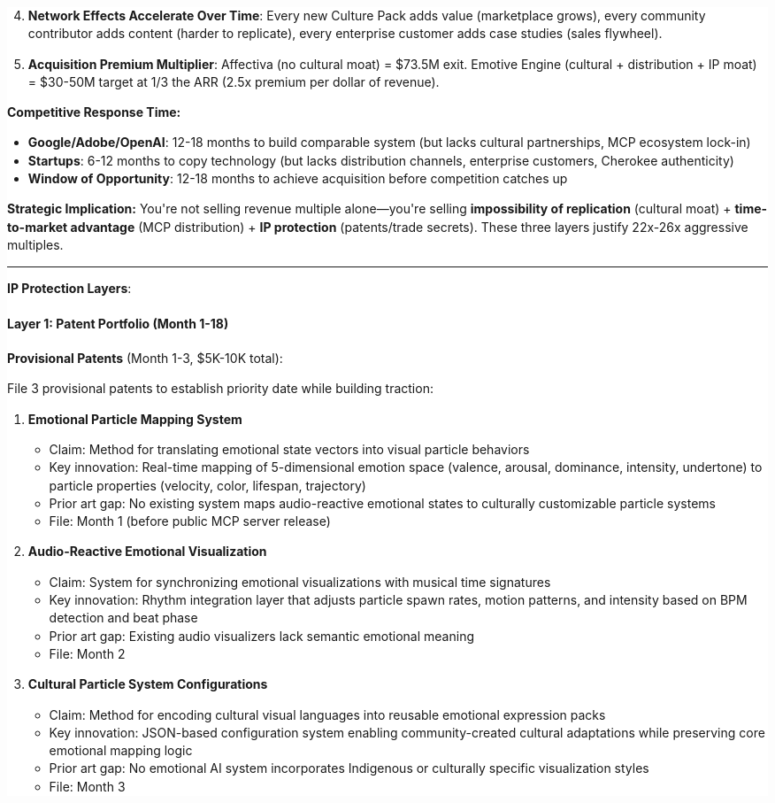4. **Network Effects Accelerate Over Time**: Every new Culture Pack adds value
   (marketplace grows), every community contributor adds content (harder to
   replicate), every enterprise customer adds case studies (sales flywheel).

5. **Acquisition Premium Multiplier**: Affectiva (no cultural moat) = $73.5M
   exit. Emotive Engine (cultural + distribution + IP moat) = $30-50M target at
   1/3 the ARR (2.5x premium per dollar of revenue).

**Competitive Response Time:**

- **Google/Adobe/OpenAI**: 12-18 months to build comparable system (but lacks
  cultural partnerships, MCP ecosystem lock-in)
- **Startups**: 6-12 months to copy technology (but lacks distribution channels,
  enterprise customers, Cherokee authenticity)
- **Window of Opportunity**: 12-18 months to achieve acquisition before
  competition catches up

**Strategic Implication:** You're not selling revenue multiple alone—you're
selling **impossibility of replication** (cultural moat) + **time-to-market
advantage** (MCP distribution) + **IP protection** (patents/trade secrets).
These three layers justify 22x-26x aggressive multiples.

---

**IP Protection Layers**:

#### Layer 1: Patent Portfolio (Month 1-18)

**Provisional Patents** (Month 1-3, $5K-10K total):

File 3 provisional patents to establish priority date while building traction:

1. **Emotional Particle Mapping System**
    - Claim: Method for translating emotional state vectors into visual particle
      behaviors
    - Key innovation: Real-time mapping of 5-dimensional emotion space (valence,
      arousal, dominance, intensity, undertone) to particle properties
      (velocity, color, lifespan, trajectory)
    - Prior art gap: No existing system maps audio-reactive emotional states to
      culturally customizable particle systems
    - File: Month 1 (before public MCP server release)

2. **Audio-Reactive Emotional Visualization**
    - Claim: System for synchronizing emotional visualizations with musical time
      signatures
    - Key innovation: Rhythm integration layer that adjusts particle spawn
      rates, motion patterns, and intensity based on BPM detection and beat
      phase
    - Prior art gap: Existing audio visualizers lack semantic emotional meaning
    - File: Month 2

3. **Cultural Particle System Configurations**
    - Claim: Method for encoding cultural visual languages into reusable
      emotional expression packs
    - Key innovation: JSON-based configuration system enabling community-created
      cultural adaptations while preserving core emotional mapping logic
    - Prior art gap: No emotional AI system incorporates Indigenous or
      culturally specific visualization styles
    - File: Month 3
